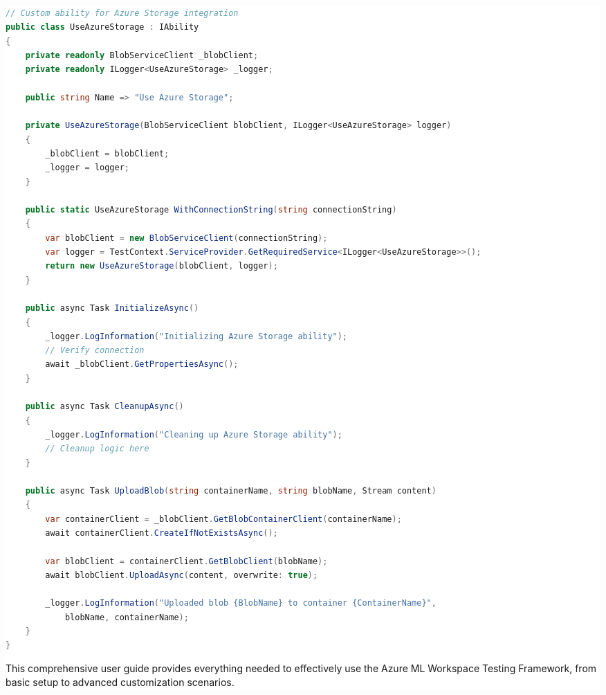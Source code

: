 ```csharp
// Custom ability for Azure Storage integration
public class UseAzureStorage : IAbility
{
    private readonly BlobServiceClient _blobClient;
    private readonly ILogger<UseAzureStorage> _logger;

    public string Name => "Use Azure Storage";

    private UseAzureStorage(BlobServiceClient blobClient, ILogger<UseAzureStorage> logger)
    {
        _blobClient = blobClient;
        _logger = logger;
    }

    public static UseAzureStorage WithConnectionString(string connectionString)
    {
        var blobClient = new BlobServiceClient(connectionString);
        var logger = TestContext.ServiceProvider.GetRequiredService<ILogger<UseAzureStorage>>();
        return new UseAzureStorage(blobClient, logger);
    }

    public async Task InitializeAsync()
    {
        _logger.LogInformation("Initializing Azure Storage ability");
        // Verify connection
        await _blobClient.GetPropertiesAsync();
    }

    public async Task CleanupAsync()
    {
        _logger.LogInformation("Cleaning up Azure Storage ability");
        // Cleanup logic here
    }

    public async Task UploadBlob(string containerName, string blobName, Stream content)
    {
        var containerClient = _blobClient.GetBlobContainerClient(containerName);
        await containerClient.CreateIfNotExistsAsync();
        
        var blobClient = containerClient.GetBlobClient(blobName);
        await blobClient.UploadAsync(content, overwrite: true);
        
        _logger.LogInformation("Uploaded blob {BlobName} to container {ContainerName}", 
            blobName, containerName);
    }
}
```

This comprehensive user guide provides everything needed to effectively use the Azure ML Workspace Testing Framework, from basic setup to advanced customization scenarios.